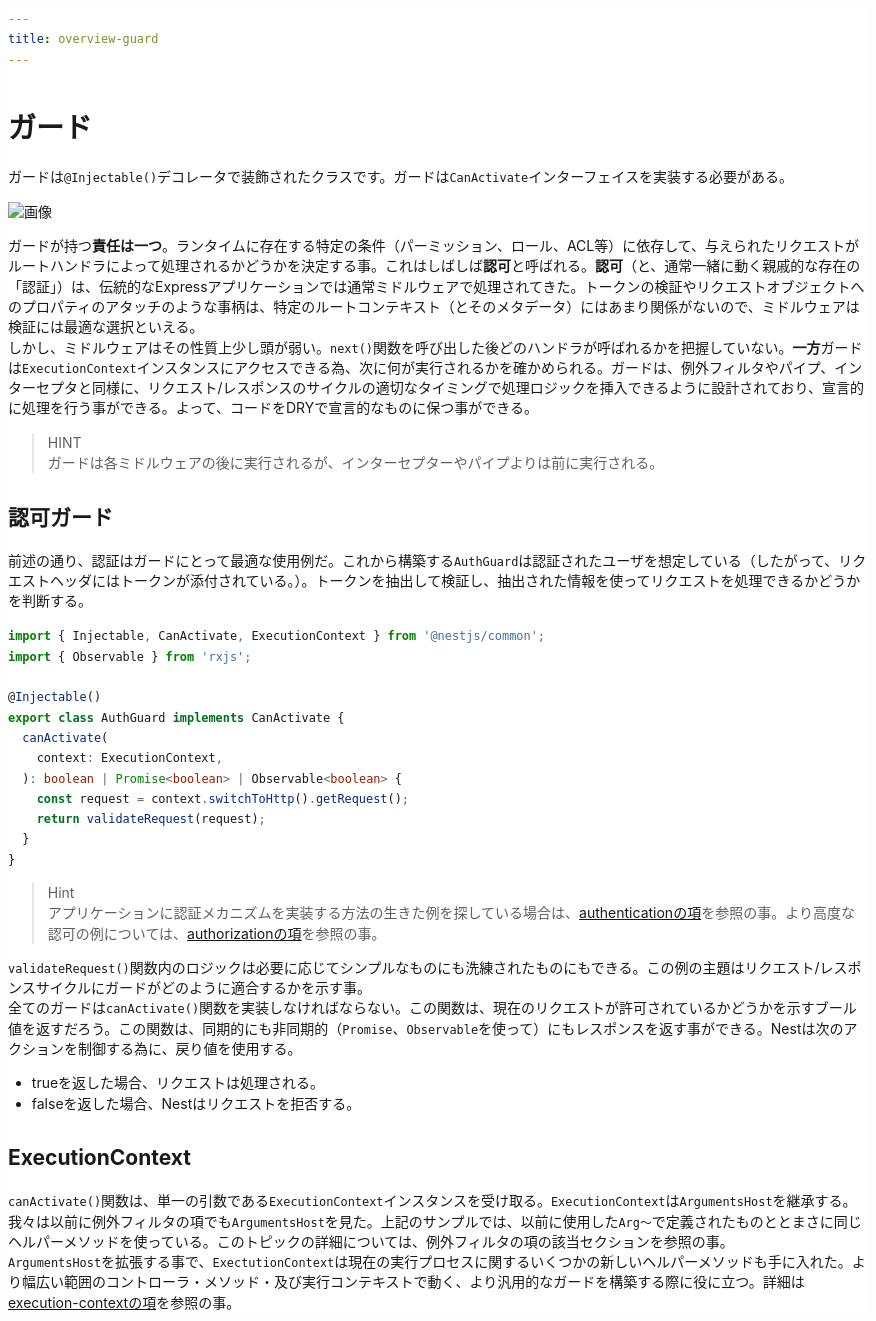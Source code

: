 ```yaml
---
title: overview-guard
---
```


# ガード

ガードは`@Injectable()`デコレータで装飾されたクラスです。ガードは`CanActivate`インターフェイスを実装する必要がある。  

![画像](https://docs.nestjs.com/assets/Guards_1.png)  

ガードが持つ**責任は一つ**。ランタイムに存在する特定の条件（パーミッション、ロール、ACL等）に依存して、与えられたリクエストがルートハンドラによって処理されるかどうかを決定する事。これはしばしば**認可**と呼ばれる。**認可**（と、通常一緒に動く親戚的な存在の「認証」）は、伝統的なExpressアプリケーションでは通常ミドルウェアで処理されてきた。トークンの検証やリクエストオブジェクトへのプロパティのアタッチのような事柄は、特定のルートコンテキスト（とそのメタデータ）にはあまり関係がないので、ミドルウェアは検証には最適な選択といえる。  
しかし、ミドルウェアはその性質上少し頭が弱い。`next()`関数を呼び出した後どのハンドラが呼ばれるかを把握していない。**一方**ガードは`ExecutionContext`インスタンスにアクセスできる為、次に何が実行されるかを確かめられる。ガードは、例外フィルタやパイプ、インターセプタと同様に、リクエスト/レスポンスのサイクルの適切なタイミングで処理ロジックを挿入できるように設計されており、宣言的に処理を行う事ができる。よって、コードをDRYで宣言的なものに保つ事ができる。

>HINT  
>ガードは各ミドルウェアの後に実行されるが、インターセプターやパイプよりは前に実行される。

## 認可ガード
前述の通り、認証はガードにとって最適な使用例だ。これから構築する`AuthGuard`は認証されたユーザを想定している（したがって、リクエストヘッダにはトークンが添付されている。）。トークンを抽出して検証し、抽出された情報を使ってリクエストを処理できるかどうかを判断する。

```ts :auth.guard.ts
import { Injectable, CanActivate, ExecutionContext } from '@nestjs/common';
import { Observable } from 'rxjs';

@Injectable()
export class AuthGuard implements CanActivate {
  canActivate(
    context: ExecutionContext,
  ): boolean | Promise<boolean> | Observable<boolean> {
    const request = context.switchToHttp().getRequest();
    return validateRequest(request);
  }
}
```

>Hint  
>アプリケーションに認証メカニズムを実装する方法の生きた例を探している場合は、[authenticationの項](./security-authentication)を参照の事。より高度な認可の例については、[authorizationの項](./security-authorization)を参照の事。

`validateRequest()`関数内のロジックは必要に応じてシンプルなものにも洗練されたものにもできる。この例の主題はリクエスト/レスポンスサイクルにガードがどのように適合するかを示す事。  
全てのガードは`canActivate()`関数を実装しなければならない。この関数は、現在のリクエストが許可されているかどうかを示すブール値を返すだろう。この関数は、同期的にも非同期的（`Promise`、`Observable`を使って）にもレスポンスを返す事ができる。Nestは次のアクションを制御する為に、戻り値を使用する。
- trueを返した場合、リクエストは処理される。
- falseを返した場合、Nestはリクエストを拒否する。

## ExecutionContext
`canActivate()`関数は、単一の引数である`ExecutionContext`インスタンスを受け取る。`ExecutionContext`は`ArgumentsHost`を継承する。我々は以前に例外フィルタの項でも`ArgumentsHost`を見た。上記のサンプルでは、以前に使用した`Arg～`で定義されたものととまさに同じヘルパーメソッドを使っている。このトピックの詳細については、例外フィルタの項の該当セクションを参照の事。  
`ArgumentsHost`を拡張する事で、`ExectutionContext`は現在の実行プロセスに関するいくつかの新しいヘルパーメソッドも手に入れた。より幅広い範囲のコントローラ・メソッド・及び実行コンテキストで動く、より汎用的なガードを構築する際に役に立つ。詳細は[execution-contextの項](./fundamentals-executioncontext)を参照の事。
